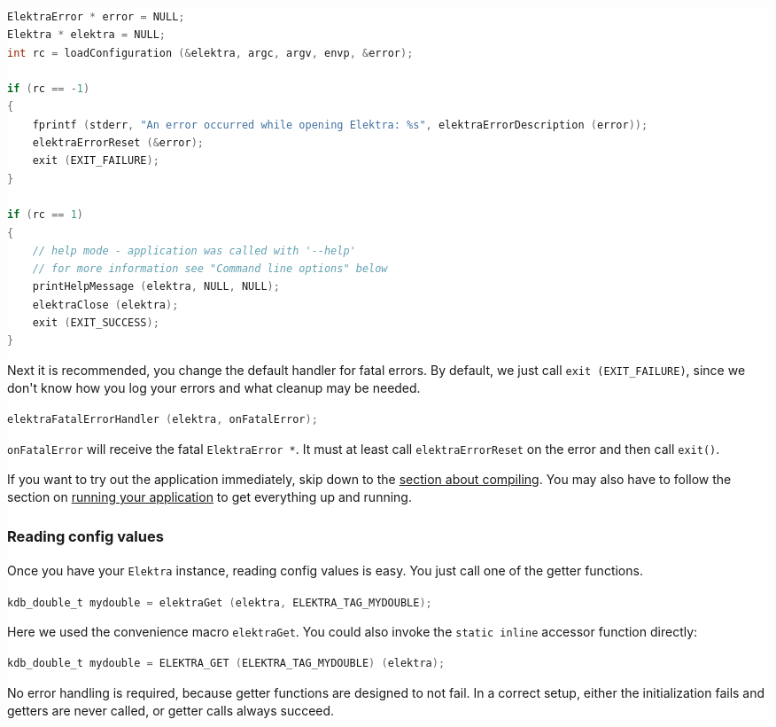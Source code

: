```c
ElektraError * error = NULL;
Elektra * elektra = NULL;
int rc = loadConfiguration (&elektra, argc, argv, envp, &error);

if (rc == -1)
{
    fprintf (stderr, "An error occurred while opening Elektra: %s", elektraErrorDescription (error));
    elektraErrorReset (&error);
    exit (EXIT_FAILURE);
}

if (rc == 1)
{
    // help mode - application was called with '--help'
    // for more information see "Command line options" below
    printHelpMessage (elektra, NULL, NULL);
    elektraClose (elektra);
    exit (EXIT_SUCCESS);
}
```

Next it is recommended, you change the default handler for fatal errors. By default, we just call `exit (EXIT_FAILURE)`, since we don't know
how you log your errors and what cleanup may be needed.

```c
elektraFatalErrorHandler (elektra, onFatalError);
```

`onFatalError` will receive the fatal `ElektraError *`. It must at least call `elektraErrorReset` on the error and then call `exit()`.

If you want to try out the application immediately, skip down to the [section about compiling](#compiling-your-application). You may also
have to follow the section on [running your application](#running-your-application) to get everything up and running.

### Reading config values

Once you have your `Elektra` instance, reading config values is easy. You just call one of the getter functions.

```c
kdb_double_t mydouble = elektraGet (elektra, ELEKTRA_TAG_MYDOUBLE);
```

Here we used the convenience macro `elektraGet`. You could also invoke the `static inline` accessor function directly:

```c
kdb_double_t mydouble = ELEKTRA_GET (ELEKTRA_TAG_MYDOUBLE) (elektra);
```

No error handling is required, because getter functions are designed to not fail. In a correct setup, either the initialization fails and
getters are never called, or getter calls always succeed.
